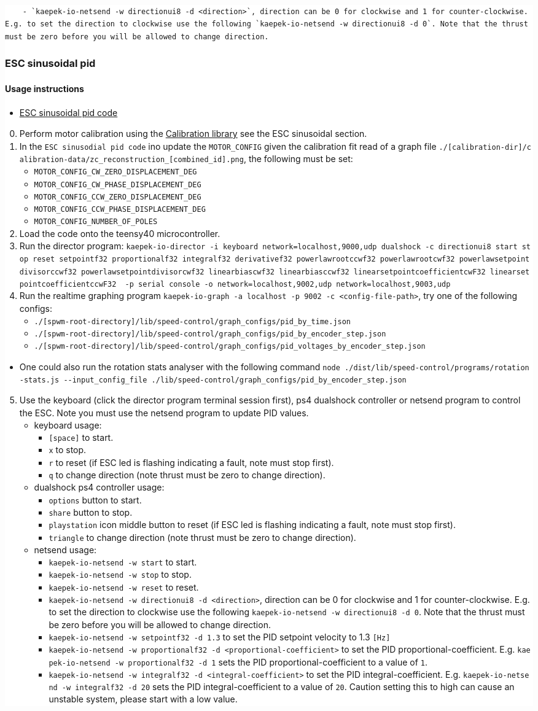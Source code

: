         - `kaepek-io-netsend -w directionui8 -d <direction>`, direction can be 0 for clockwise and 1 for counter-clockwise. E.g. to set the direction to clockwise use the following `kaepek-io-netsend -w directionui8 -d 0`. Note that the thrust must be zero before you will be allowed to change direction.

### ESC sinusoidal pid

#### Usage instructions

- [ESC sinusoidal pid code](./esc-pid/esc-pid.ino)

0. Perform motor calibration using the [Calibration library](https://github.com/kaepek/calibration/tree/FEATURES/new-documentation#spwm-procedure) see the ESC sinusoidal section. 
1. In the `ESC sinusodial pid code` ino update the `MOTOR_CONFIG` given the calibration fit read of a graph file `./[calibration-dir]/calibration-data/zc_reconstruction_[combined_id].png`, the following must be set:
    - `MOTOR_CONFIG_CW_ZERO_DISPLACEMENT_DEG`
    - `MOTOR_CONFIG_CW_PHASE_DISPLACEMENT_DEG`
    - `MOTOR_CONFIG_CCW_ZERO_DISPLACEMENT_DEG`
    - `MOTOR_CONFIG_CCW_PHASE_DISPLACEMENT_DEG`
    - `MOTOR_CONFIG_NUMBER_OF_POLES`
2. Load the code onto the teensy40 microcontroller.
3. Run the director program: `kaepek-io-director -i keyboard network=localhost,9000,udp dualshock -c directionui8 start stop reset setpointf32 proportionalf32 integralf32 derivativef32 powerlawrootccwf32 powerlawrootcwf32 powerlawsetpointdivisorccwf32 powerlawsetpointdivisorcwf32 linearbiascwf32 linearbiasccwf32 linearsetpointcoefficientcwF32 linearsetpointcoefficientccwF32  -p serial console -o network=localhost,9002,udp network=localhost,9003,udp`
4. Run the realtime graphing program `kaepek-io-graph -a localhost -p 9002 -c <config-file-path>`, try one of the following configs:
    - `./[spwm-root-directory]/lib/speed-control/graph_configs/pid_by_time.json`
    - `./[spwm-root-directory]/lib/speed-control/graph_configs/pid_by_encoder_step.json`
    - `./[spwm-root-directory]/lib/speed-control/graph_configs/pid_voltages_by_encoder_step.json`
- One could also run the rotation stats analyser with the following command `node ./dist/lib/speed-control/programs/rotation-stats.js --input_config_file ./lib/speed-control/graph_configs/pid_by_encoder_step.json`
5. Use the keyboard (click the director program terminal session first), ps4 dualshock controller or netsend program to control the ESC. Note you must use the netsend program to update PID values.
    - keyboard usage: 
        - `[space]` to start.
        - `x` to stop.
        - `r` to reset (if ESC led is flashing indicating a fault, note must stop first).
        - `q` to change direction (note thrust must be zero to change direction).
    - dualshock ps4 controller usage: 
        - `options` button to start.
        - `share` button to stop.
        - `playstation` icon middle button to reset (if ESC led is flashing indicating a fault, note must stop first).
        - `triangle` to change direction (note thrust must be zero to change direction).
    - netsend usage:
        - `kaepek-io-netsend -w start` to start.
        - `kaepek-io-netsend -w stop` to stop.
        - `kaepek-io-netsend -w reset` to reset.
        - `kaepek-io-netsend -w directionui8 -d <direction>`, direction can be 0 for clockwise and 1 for counter-clockwise. E.g. to set the direction to clockwise use the following `kaepek-io-netsend -w directionui8 -d 0`. Note that the thrust must be zero before you will be allowed to change direction.
        - `kaepek-io-netsend -w setpointf32 -d 1.3` to set the PID setpoint velocity to 1.3 `[Hz]`
        - `kaepek-io-netsend -w proportionalf32 -d <proportional-coefficient>` to set the PID proportional-coefficient. E.g. `kaepek-io-netsend -w proportionalf32 -d 1` sets the PID proportional-coefficient to a value of `1`.
        - `kaepek-io-netsend -w integralf32 -d <integral-coefficient>` to set the PID integral-coefficient. E.g. `kaepek-io-netsend -w integralf32 -d 20` sets the PID integral-coefficient to a value of `20`. Caution setting this to high can cause an unstable system, please start with a low value.